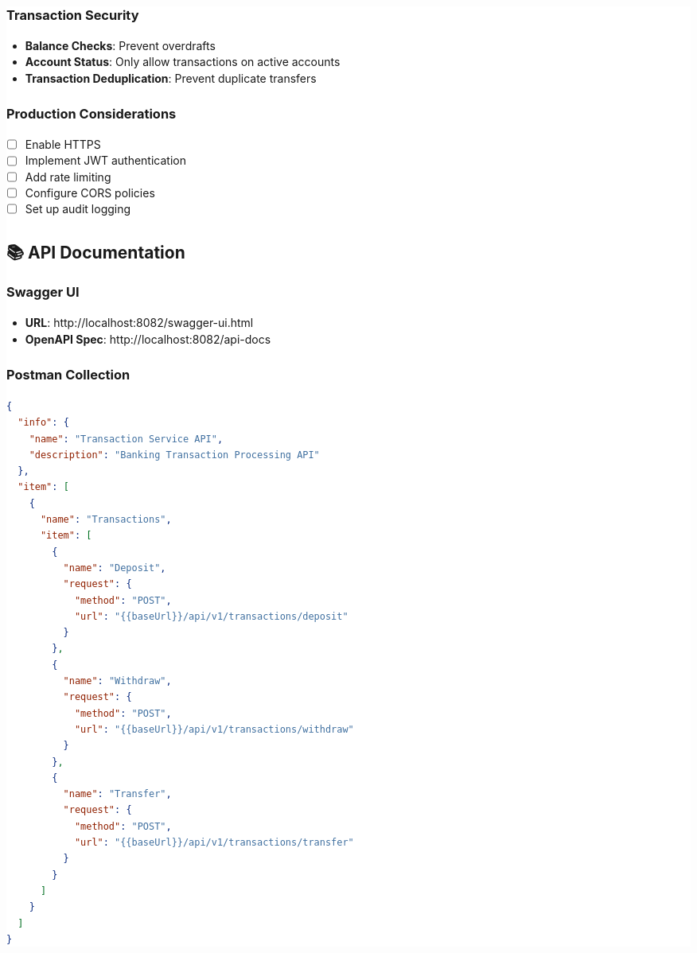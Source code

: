 ### Transaction Security
- **Balance Checks**: Prevent overdrafts
- **Account Status**: Only allow transactions on active accounts
- **Transaction Deduplication**: Prevent duplicate transfers

### Production Considerations
- [ ] Enable HTTPS
- [ ] Implement JWT authentication
- [ ] Add rate limiting
- [ ] Configure CORS policies
- [ ] Set up audit logging

## 📚 API Documentation

### Swagger UI
- **URL**: http://localhost:8082/swagger-ui.html
- **OpenAPI Spec**: http://localhost:8082/api-docs

### Postman Collection
```json
{
  "info": {
    "name": "Transaction Service API",
    "description": "Banking Transaction Processing API"
  },
  "item": [
    {
      "name": "Transactions",
      "item": [
        {
          "name": "Deposit",
          "request": {
            "method": "POST",
            "url": "{{baseUrl}}/api/v1/transactions/deposit"
          }
        },
        {
          "name": "Withdraw",
          "request": {
            "method": "POST",
            "url": "{{baseUrl}}/api/v1/transactions/withdraw"
          }
        },
        {
          "name": "Transfer",
          "request": {
            "method": "POST",
            "url": "{{baseUrl}}/api/v1/transactions/transfer"
          }
        }
      ]
    }
  ]
}
```
